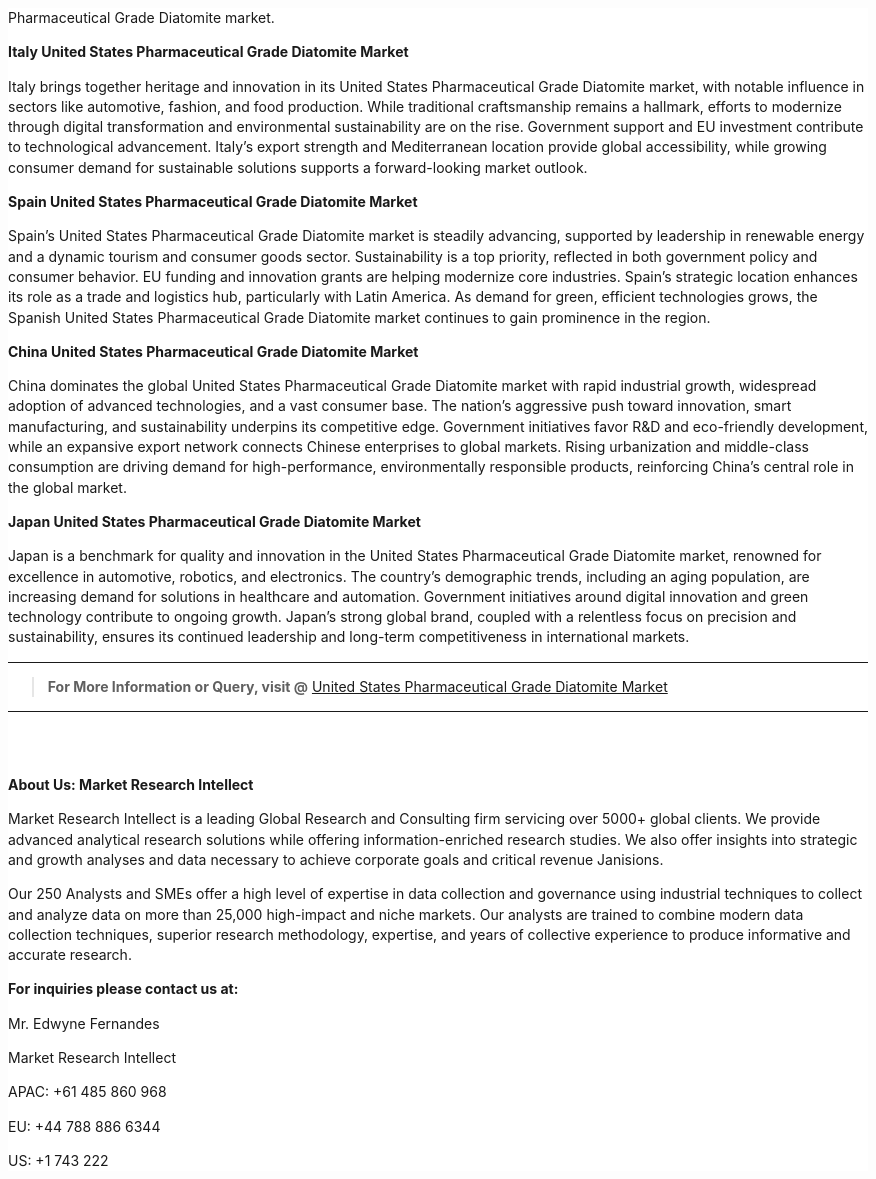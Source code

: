 Pharmaceutical Grade Diatomite market.</p><p class="" data-start="3840" data-end="4422"><strong data-start="3840" data-end="3861">Italy United States Pharmaceutical Grade Diatomite Market</strong></p><p class="" data-start="3840" data-end="4422">Italy brings together heritage and innovation in its United States Pharmaceutical Grade Diatomite market, with notable influence in sectors like automotive, fashion, and food production. While traditional craftsmanship remains a hallmark, efforts to modernize through digital transformation and environmental sustainability are on the rise. Government support and EU investment contribute to technological advancement. Italy&rsquo;s export strength and Mediterranean location provide global accessibility, while growing consumer demand for sustainable solutions supports a forward-looking market outlook.</p><p class="" data-start="4424" data-end="4975"><strong data-start="4424" data-end="4445">Spain United States Pharmaceutical Grade Diatomite Market</strong></p><p class="" data-start="4424" data-end="4975">Spain&rsquo;s United States Pharmaceutical Grade Diatomite market is steadily advancing, supported by leadership in renewable energy and a dynamic tourism and consumer goods sector. Sustainability is a top priority, reflected in both government policy and consumer behavior. EU funding and innovation grants are helping modernize core industries. Spain&rsquo;s strategic location enhances its role as a trade and logistics hub, particularly with Latin America. As demand for green, efficient technologies grows, the Spanish United States Pharmaceutical Grade Diatomite market continues to gain prominence in the region.</p><p class="" data-start="4977" data-end="5589"><strong data-start="4977" data-end="4998">China United States Pharmaceutical Grade Diatomite Market</strong></p><p class="" data-start="4977" data-end="5589">China dominates the global United States Pharmaceutical Grade Diatomite market with rapid industrial growth, widespread adoption of advanced technologies, and a vast consumer base. The nation&rsquo;s aggressive push toward innovation, smart manufacturing, and sustainability underpins its competitive edge. Government initiatives favor R&amp;D and eco-friendly development, while an expansive export network connects Chinese enterprises to global markets. Rising urbanization and middle-class consumption are driving demand for high-performance, environmentally responsible products, reinforcing China&rsquo;s central role in the global market.</p><p class="" data-start="5591" data-end="6162"><strong data-start="5591" data-end="5612">Japan United States Pharmaceutical Grade Diatomite Market</strong></p><p class="" data-start="5591" data-end="6162">Japan is a benchmark for quality and innovation in the United States Pharmaceutical Grade Diatomite market, renowned for excellence in automotive, robotics, and electronics. The country&rsquo;s demographic trends, including an aging population, are increasing demand for solutions in healthcare and automation. Government initiatives around digital innovation and green technology contribute to ongoing growth. Japan&rsquo;s strong global brand, coupled with a relentless focus on precision and sustainability, ensures its continued leadership and long-term competitiveness in international markets.</p><hr /><blockquote><p><span class="font-[700]"><strong>For More Information or Query, visit&nbsp;@</strong>&nbsp;</span><span class="font-[700]"><a href="https://www.marketresearchintellect.com/product/global-pharmaceutical-grade-diatomite-market/?utm_source=Linkedin&utm_medium=019" target="_blank" data-tracking-control-name="article-ssr-frontend-pulse_little-text-block" data-tracking-will-navigate="" data-test-link="">United States Pharmaceutical Grade Diatomite Market</a></span></p></blockquote><hr /><h3>&nbsp;</h3><p><strong><span class="font-[700]">About Us: Market Research Intellect</span></strong></p><p><span class="">Market Research Intellect is a leading Global Research and Consulting firm servicing over 5000+ global clients. We provide advanced analytical research solutions while offering information-enriched research studies.&nbsp;</span>We also offer insights into strategic and growth analyses and data necessary to achieve corporate goals and critical revenue Janisions.</p><p><span class="">Our 250 Analysts and SMEs offer a high level of expertise in data collection and governance using industrial techniques to collect and analyze data on more than 25,000 high-impact and niche markets. Our analysts are trained to combine modern data collection techniques, superior research methodology, expertise, and years of collective experience to produce informative and accurate research.</span></p><p><strong>For inquiries please contact us at:</strong></p><p>Mr. Edwyne Fernandes</p><p>Market Research Intellect</p><p>APAC: +61 485 860 968</p><p>EU: +44 788 886 6344</p><p>US: +1 743 222